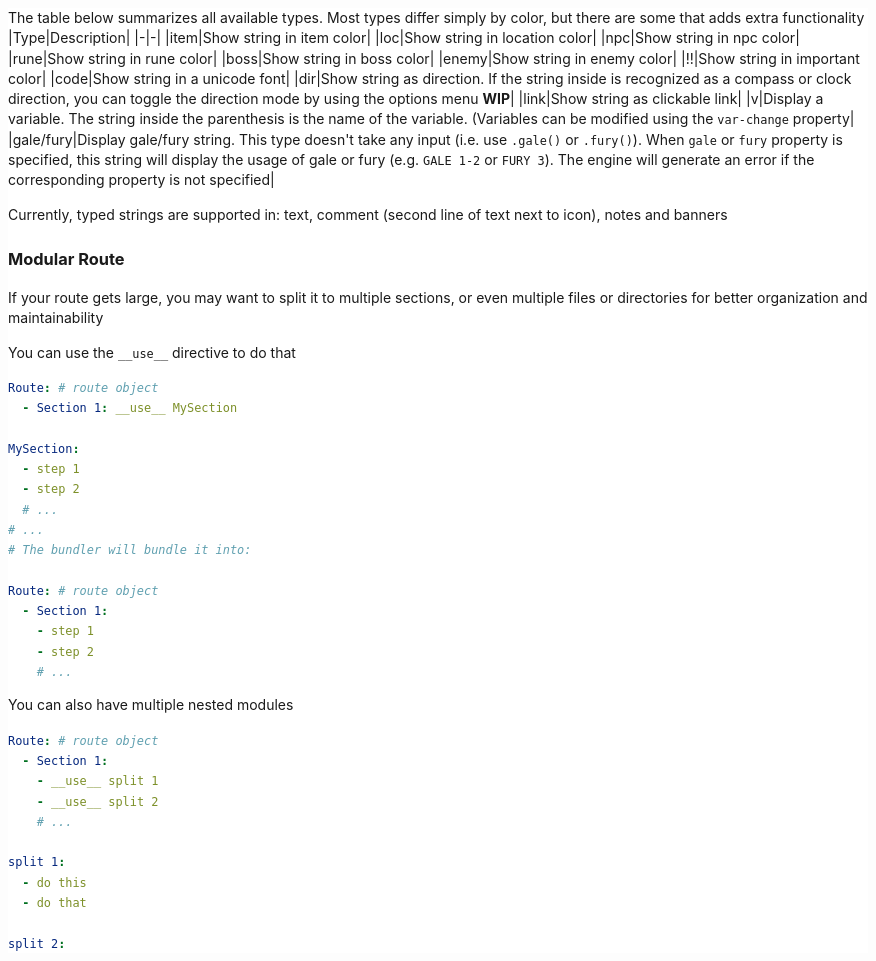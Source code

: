 The table below summarizes all available types. Most types differ simply by color, but there are some that adds extra functionality
|Type|Description|
|-|-|
|item|Show string in item color|
|loc|Show string in location color|
|npc|Show string in npc color|
|rune|Show string in rune color|
|boss|Show string in boss color|
|enemy|Show string in enemy color|
|!!|Show string in important color|
|code|Show string in a unicode font|
|dir|Show string as direction. If the string inside is recognized as a compass or clock direction, you can toggle the direction mode by using the options menu **WIP**|
|link|Show string as clickable link|
|v|Display a variable. The string inside the parenthesis is the name of the variable. (Variables can be modified using the `var-change` property|
|gale/fury|Display gale/fury string. This type doesn't take any input (i.e. use `.gale()` or `.fury()`). When `gale` or `fury` property is specified, this string will display the usage of gale or fury (e.g. `GALE 1-2` or `FURY 3`). The engine will generate an error if the corresponding property is not specified|

Currently, typed strings are supported in: text, comment (second line of text next to icon), notes and banners

### Modular Route
If your route gets large, you may want to split it to multiple sections, or even multiple files or directories for better organization and maintainability

You can use the `__use__` directive to do that
```yaml
Route: # route object
  - Section 1: __use__ MySection

MySection:
  - step 1
  - step 2
  # ...
# ...
# The bundler will bundle it into:

Route: # route object
  - Section 1: 
    - step 1
    - step 2
    # ...
```
You can also have multiple nested modules
```yaml
Route: # route object
  - Section 1: 
    - __use__ split 1
    - __use__ split 2
    # ...

split 1:
  - do this
  - do that

split 2:
```